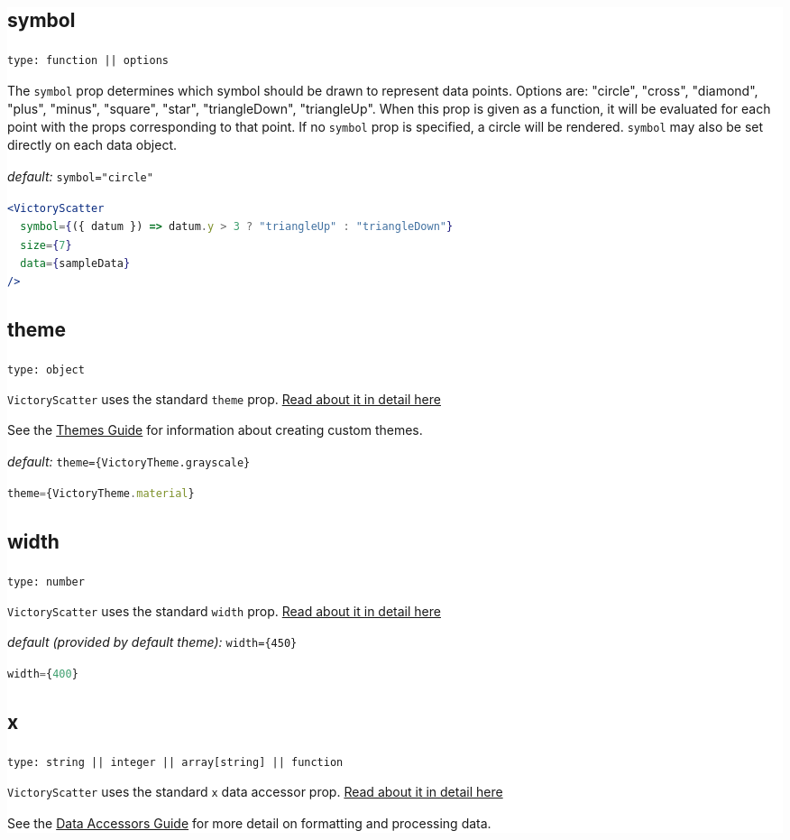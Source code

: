 ## symbol

`type: function || options`

The `symbol` prop determines which symbol should be drawn to represent data points. Options are: "circle", "cross", "diamond", "plus", "minus", "square", "star", "triangleDown", "triangleUp". When this prop is given as a function, it will be evaluated for each point with the props corresponding to that point. If no `symbol` prop is specified, a circle will be rendered. `symbol` may also be set directly on each data object.

_default:_ `symbol="circle"`

```jsx live
<VictoryScatter
  symbol={({ datum }) => datum.y > 3 ? "triangleUp" : "triangleDown"}
  size={7}
  data={sampleData}
/>
```

## theme

`type: object`

`VictoryScatter` uses the standard `theme` prop. [Read about it in detail here](/docs/common-props#theme)

See the [Themes Guide][] for information about creating custom themes.

_default:_ `theme={VictoryTheme.grayscale}`

```jsx
theme={VictoryTheme.material}
```

## width

`type: number`

`VictoryScatter` uses the standard `width` prop. [Read about it in detail here](/docs/common-props#width)

_default (provided by default theme):_ `width={450}`

```jsx
width={400}
```

## x

`type: string || integer || array[string] || function`

`VictoryScatter` uses the standard `x` data accessor prop. [Read about it in detail here](/docs/common-props#x)

See the [Data Accessors Guide][] for more detail on formatting and processing data.


[animations guide]: /guides/animations
[`bubbleproperty`]: /docs/victory-scatter#bubbleproperty
[data accessors guide]: /guides/data-accessors
[custom components guide]: /guides/custom-components
[events guide]: /guides/events
[themes guide]: /guides/themes
[`victorychart`]: /docs/victory-chart
[grayscale theme]: https://github.com/FormidableLabs/victory/blob/main/packages/victory-core/src/victory-theme/grayscale.js